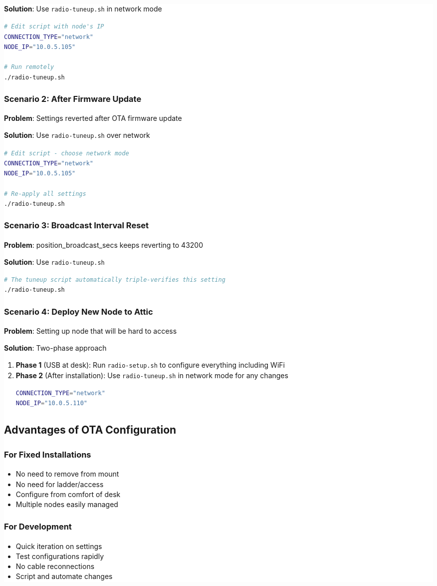 **Solution**: Use `radio-tuneup.sh` in network mode
```bash
# Edit script with node's IP
CONNECTION_TYPE="network"
NODE_IP="10.0.5.105"

# Run remotely
./radio-tuneup.sh
```

### Scenario 2: After Firmware Update
**Problem**: Settings reverted after OTA firmware update

**Solution**: Use `radio-tuneup.sh` over network
```bash
# Edit script - choose network mode
CONNECTION_TYPE="network"
NODE_IP="10.0.5.105"

# Re-apply all settings
./radio-tuneup.sh
```

### Scenario 3: Broadcast Interval Reset
**Problem**: position_broadcast_secs keeps reverting to 43200

**Solution**: Use `radio-tuneup.sh`
```bash
# The tuneup script automatically triple-verifies this setting
./radio-tuneup.sh
```

### Scenario 4: Deploy New Node to Attic
**Problem**: Setting up node that will be hard to access

**Solution**: Two-phase approach
1. **Phase 1** (USB at desk): Run `radio-setup.sh` to configure everything including WiFi
2. **Phase 2** (After installation): Use `radio-tuneup.sh` in network mode for any changes
   ```bash
   CONNECTION_TYPE="network"
   NODE_IP="10.0.5.110"
   ```

## Advantages of OTA Configuration

### For Fixed Installations
- No need to remove from mount
- No need for ladder/access
- Configure from comfort of desk
- Multiple nodes easily managed

### For Development
- Quick iteration on settings
- Test configurations rapidly
- No cable reconnections
- Script and automate changes
